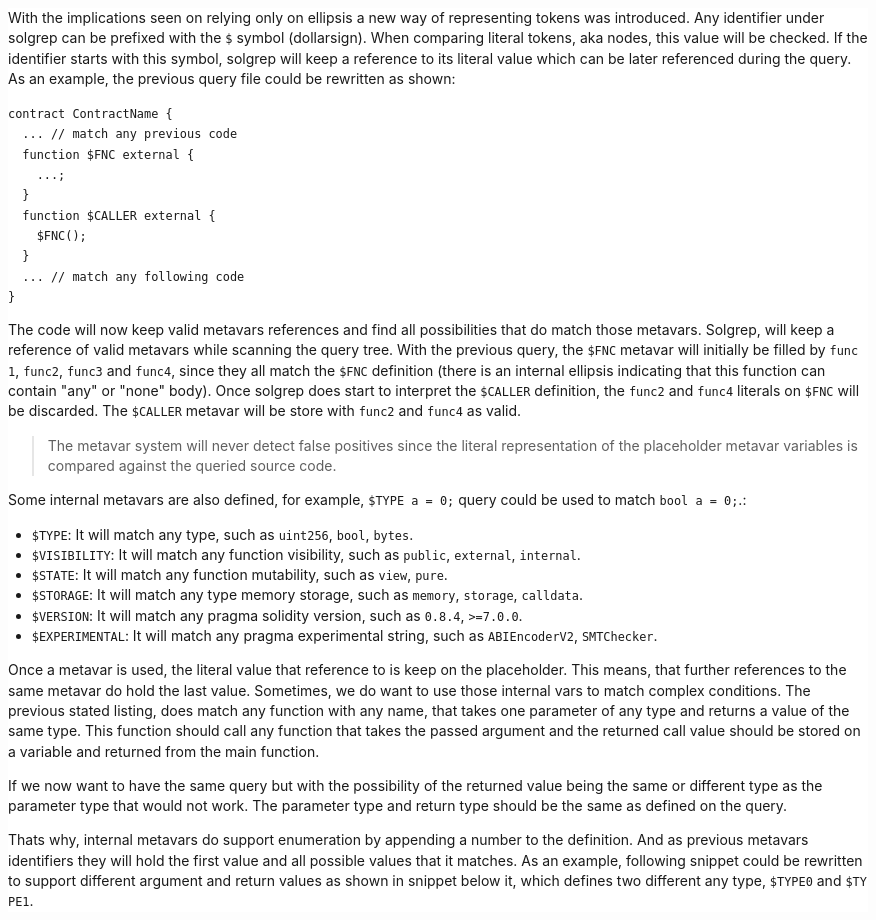 With the implications seen on relying only on ellipsis a new way of representing tokens was introduced. Any identifier under solgrep can be prefixed with the `$` symbol (dollarsign). When comparing literal tokens, aka nodes, this value will be checked. If the identifier starts with this symbol, solgrep will keep a reference to its literal value which can be later referenced during the query. As an example, the previous query file could be rewritten as shown:

```
contract ContractName {
  ... // match any previous code
  function $FNC external {
    ...;
  }
  function $CALLER external {
    $FNC();
  }
  ... // match any following code
}
```

The code will now keep valid metavars references and find all possibilities that do match those metavars. Solgrep, will keep a reference of valid metavars while scanning the query tree. With the previous query, the `$FNC` metavar will initially be filled by `func1`, `func2`, `func3` and `func4`, since they all match the `$FNC` definition (there is an internal ellipsis indicating that this function can contain "any" or "none" body). Once solgrep does start to interpret the `$CALLER` definition, the `func2` and `func4` literals on `$FNC` will be discarded. The `$CALLER` metavar will be store with `func2` and `func4` as valid. 

> The metavar system will never detect false positives since the literal representation of the placeholder metavar variables is compared against the queried source code.

Some internal metavars are also defined, for example, `$TYPE a = 0;` query could be used to match `bool a = 0;`.:

- `$TYPE`: It will match any type, such as `uint256`, `bool`, `bytes`.
- `$VISIBILITY`: It will match any function visibility, such as `public`, `external`, `internal`.
- `$STATE`: It will match any function mutability, such as `view`, `pure`.
- `$STORAGE`: It will match any type memory storage, such as `memory`, `storage`, `calldata`.
- `$VERSION`: It will match any pragma solidity version, such as `0.8.4`, `>=7.0.0`.
- `$EXPERIMENTAL`: It will match any pragma experimental string, such as `ABIEncoderV2`, `SMTChecker`.

Once a metavar is used, the literal value that reference to is keep on the placeholder. This means, that further references to the same metavar do hold the last value. Sometimes, we do want to use those internal vars to match complex conditions. The previous stated listing, does match any function with any name, that takes one parameter of any type and returns a value of the same type. This function should call any function that takes the passed argument and the returned call value should be stored on a variable and returned from the main function. 

If we now want to have the same query but with the possibility of the returned value being the same or different type as the parameter type that would not work. The parameter type and return type should be the same as defined on the query. 

Thats why, internal metavars do support enumeration by appending a number to the definition. And as previous metavars identifiers they will hold the first value and all possible values that it matches. As an example, following snippet could be rewritten to support different argument and return values as shown in snippet below it, which defines two different any type, `$TYPE0` and `$TYPE1`.
